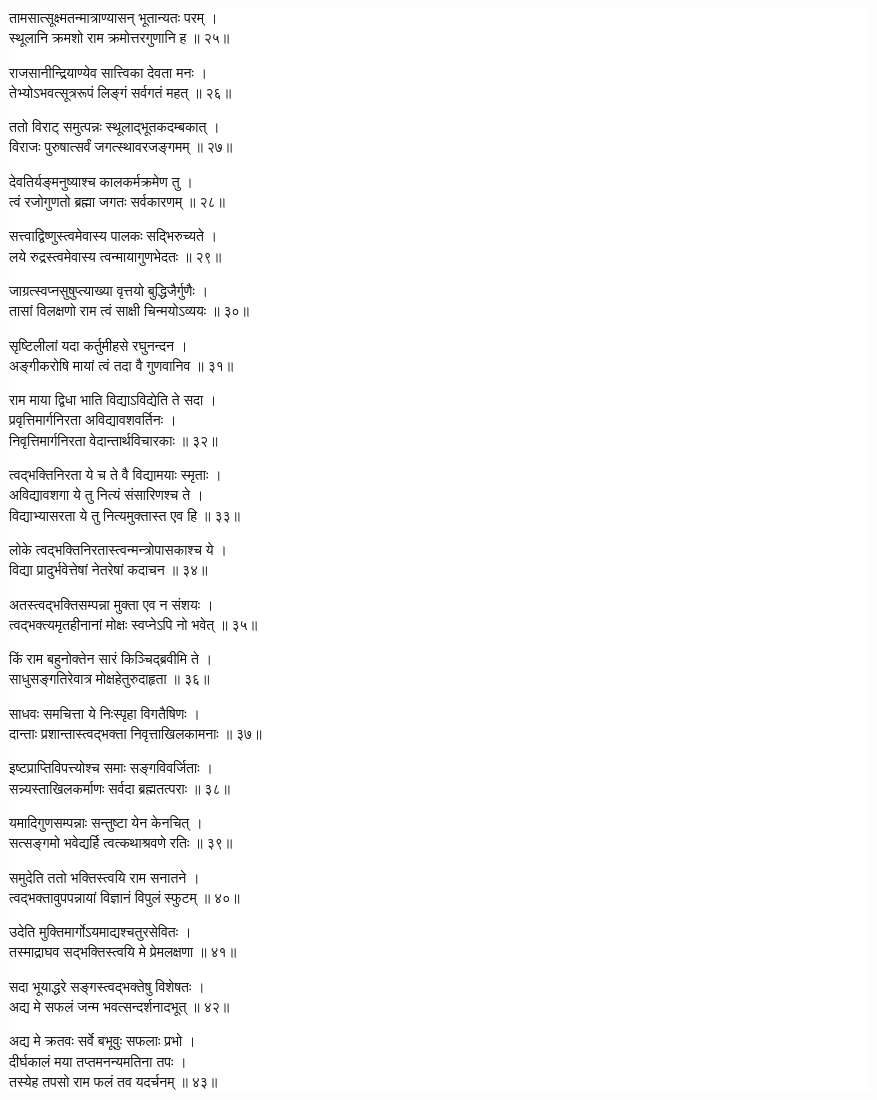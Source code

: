 तामसात्सूक्ष्मतन्मात्राण्यासन् भूतान्यतः परम् ।  
स्थूलानि क्रमशो राम क्रमोत्तरगुणानि ह ॥ २५॥  
  
राजसानीन्द्रियाण्येव सात्त्विका देवता मनः ।  
तेभ्योऽभवत्सूत्ररूपं लिङ्गं सर्वगतं महत् ॥ २६॥  
  
ततो विराट् समुत्पन्नः स्थूलाद्भूतकदम्बकात् ।  
विराजः पुरुषात्सर्वं जगत्स्थावरजङ्गमम् ॥ २७॥  
  
देवतिर्यङ्मनुष्याश्च कालकर्मक्रमेण तु ।  
त्वं रजोगुणतो ब्रह्मा जगतः सर्वकारणम् ॥ २८॥  
  
सत्त्वाद्विष्णुस्त्वमेवास्य पालकः सद्भिरुच्यते ।  
लये रुद्रस्त्वमेवास्य त्वन्मायागुणभेदतः ॥ २९॥  
  
जाग्रत्स्वप्नसुषुप्त्याख्या वृत्तयो बुद्धिजैर्गुणैः ।  
तासां विलक्षणो राम त्वं साक्षी चिन्मयोऽव्ययः ॥ ३०॥  
  
सृष्टिलीलां यदा कर्तुमीहसे रघुनन्दन ।  
अङ्गीकरोषि मायां त्वं तदा वै गुणवानिव ॥ ३१॥  
  
राम माया द्विधा भाति विद्याऽविद्येति ते सदा ।  
प्रवृत्तिमार्गनिरता अविद्यावशवर्तिनः ।  
निवृत्तिमार्गनिरता वेदान्तार्थविचारकाः ॥ ३२॥  
  
त्वद्भक्तिनिरता ये च ते वै विद्यामयाः स्मृताः ।  
अविद्यावशगा ये तु नित्यं संसारिणश्च ते ।  
विद्याभ्यासरता ये तु नित्यमुक्तास्त एव हि ॥ ३३॥  
  
लोके त्वद्भक्तिनिरतास्त्वन्मन्त्रोपासकाश्च ये ।  
विद्या प्रादुर्भवेत्तेषां नेतरेषां कदाचन ॥ ३४॥  
  
अतस्त्वद्भक्तिसम्पन्ना मुक्ता एव न संशयः ।  
त्वद्भक्त्यमृतहीनानां मोक्षः स्वप्नेऽपि नो भवेत् ॥ ३५॥  
  
किं राम बहुनोक्तेन सारं किञ्चिद्ब्रवीमि ते ।  
साधुसङ्गतिरेवात्र मोक्षहेतुरुदाहृता ॥ ३६॥  
  
साधवः समचित्ता ये निःस्पृहा विगतैषिणः ।  
दान्ताः प्रशान्तास्त्वद्भक्ता निवृत्ताखिलकामनाः ॥ ३७॥  
  
इष्टप्राप्तिविपत्त्योश्च समाः सङ्गविवर्जिताः ।  
सन्न्यस्ताखिलकर्माणः सर्वदा ब्रह्मतत्पराः ॥ ३८॥  
  
यमादिगुणसम्पन्नाः सन्तुष्टा येन केनचित् ।  
सत्सङ्गमो भवेद्यर्हि त्वत्कथाश्रवणे रतिः ॥ ३९॥  
  
समुदेति ततो भक्तिस्त्वयि राम सनातने ।  
त्वद्भक्तावुपपन्नायां विज्ञानं विपुलं स्फुटम् ॥ ४०॥  
  
उदेति मुक्तिमार्गोऽयमाद्यश्चतुरसेवितः ।  
तस्माद्राघव सद्भक्तिस्त्वयि मे प्रेमलक्षणा ॥ ४१॥  
  
सदा भूयाद्धरे सङ्गस्त्वद्भक्तेषु विशेषतः ।  
अद्य मे सफलं जन्म भवत्सन्दर्शनादभूत् ॥ ४२॥  
  
अद्य मे क्रतवः सर्वे बभूवुः सफलाः प्रभो ।  
दीर्घकालं मया तप्तमनन्यमतिना तपः ।  
तस्येह तपसो राम फलं तव यदर्चनम् ॥ ४३॥  
  